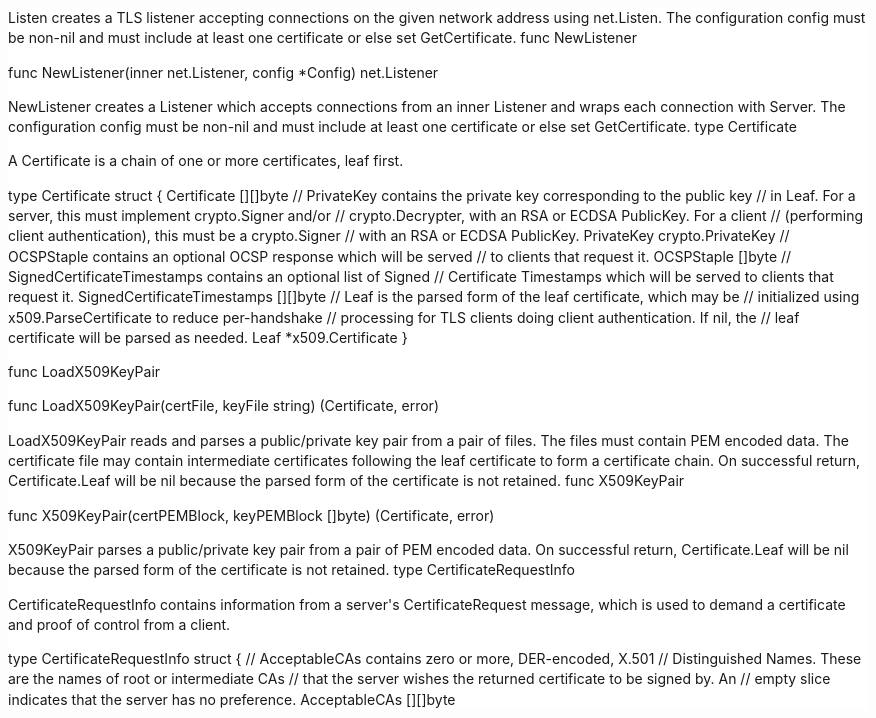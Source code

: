 Listen creates a TLS listener accepting connections on the given network address using net.Listen. The configuration config must be non-nil and must include at least one certificate or else set GetCertificate.
func NewListener

func NewListener(inner net.Listener, config *Config) net.Listener

NewListener creates a Listener which accepts connections from an inner Listener and wraps each connection with Server. The configuration config must be non-nil and must include at least one certificate or else set GetCertificate.
type Certificate

A Certificate is a chain of one or more certificates, leaf first.

type Certificate struct {
        Certificate [][]byte
        // PrivateKey contains the private key corresponding to the public key
        // in Leaf. For a server, this must implement crypto.Signer and/or
        // crypto.Decrypter, with an RSA or ECDSA PublicKey. For a client
        // (performing client authentication), this must be a crypto.Signer
        // with an RSA or ECDSA PublicKey.
        PrivateKey crypto.PrivateKey
        // OCSPStaple contains an optional OCSP response which will be served
        // to clients that request it.
        OCSPStaple []byte
        // SignedCertificateTimestamps contains an optional list of Signed
        // Certificate Timestamps which will be served to clients that request it.
        SignedCertificateTimestamps [][]byte
        // Leaf is the parsed form of the leaf certificate, which may be
        // initialized using x509.ParseCertificate to reduce per-handshake
        // processing for TLS clients doing client authentication. If nil, the
        // leaf certificate will be parsed as needed.
        Leaf *x509.Certificate
}

func LoadX509KeyPair

func LoadX509KeyPair(certFile, keyFile string) (Certificate, error)

LoadX509KeyPair reads and parses a public/private key pair from a pair of files. The files must contain PEM encoded data. The certificate file may contain intermediate certificates following the leaf certificate to form a certificate chain. On successful return, Certificate.Leaf will be nil because the parsed form of the certificate is not retained.
func X509KeyPair

func X509KeyPair(certPEMBlock, keyPEMBlock []byte) (Certificate, error)

X509KeyPair parses a public/private key pair from a pair of PEM encoded data. On successful return, Certificate.Leaf will be nil because the parsed form of the certificate is not retained.
type CertificateRequestInfo

CertificateRequestInfo contains information from a server's CertificateRequest message, which is used to demand a certificate and proof of control from a client.

type CertificateRequestInfo struct {
        // AcceptableCAs contains zero or more, DER-encoded, X.501
        // Distinguished Names. These are the names of root or intermediate CAs
        // that the server wishes the returned certificate to be signed by. An
        // empty slice indicates that the server has no preference.
        AcceptableCAs [][]byte
